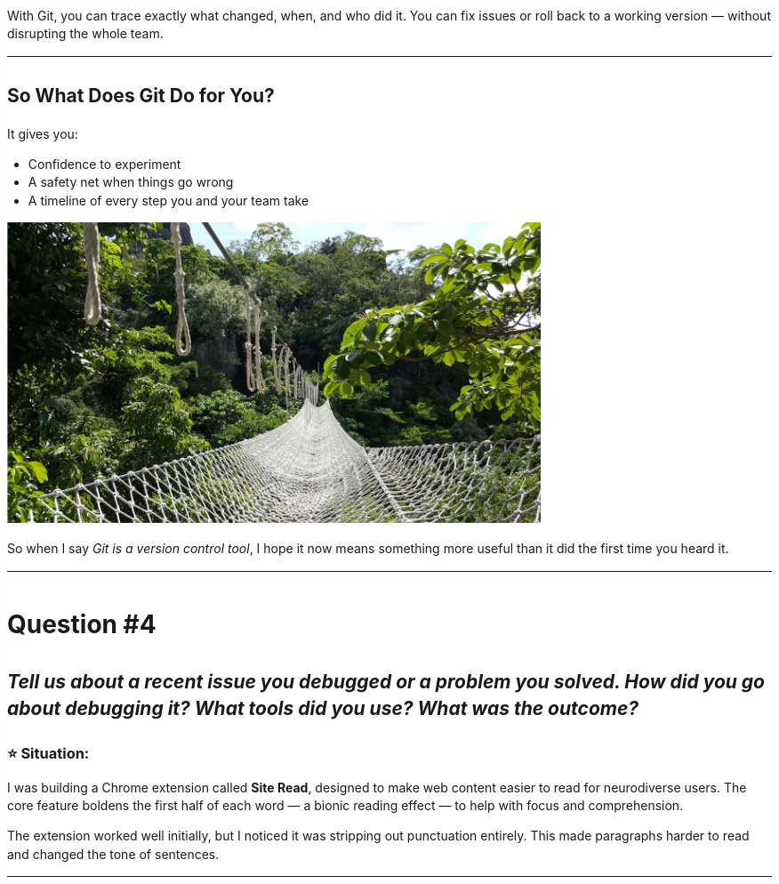 With Git, you can trace exactly what changed, when, and who did it. You can fix issues or roll back to a working version — without disrupting the whole team. 

---

## So What Does Git Do for You?

It gives you:
- Confidence to experiment
- A safety net when things go wrong
- A timeline of every step you and your team take

![safety net image](images/safety_net.png)



So when I say *Git is a version control tool*, I hope it now means something more useful than it did the first time you heard it.


---
# Question #4

## _Tell us about a recent issue you debugged or a problem you solved. How did you go about debugging it? What tools did you use? What was the outcome?_


### ⭐ Situation:
I was building a Chrome extension called **Site Read**, designed to make web content easier to read for neurodiverse users. The core feature boldens the first half of each word — a bionic reading effect — to help with focus and comprehension.

The extension worked well initially, but I noticed it was stripping out punctuation entirely. This made paragraphs harder to read and changed the tone of sentences.

---